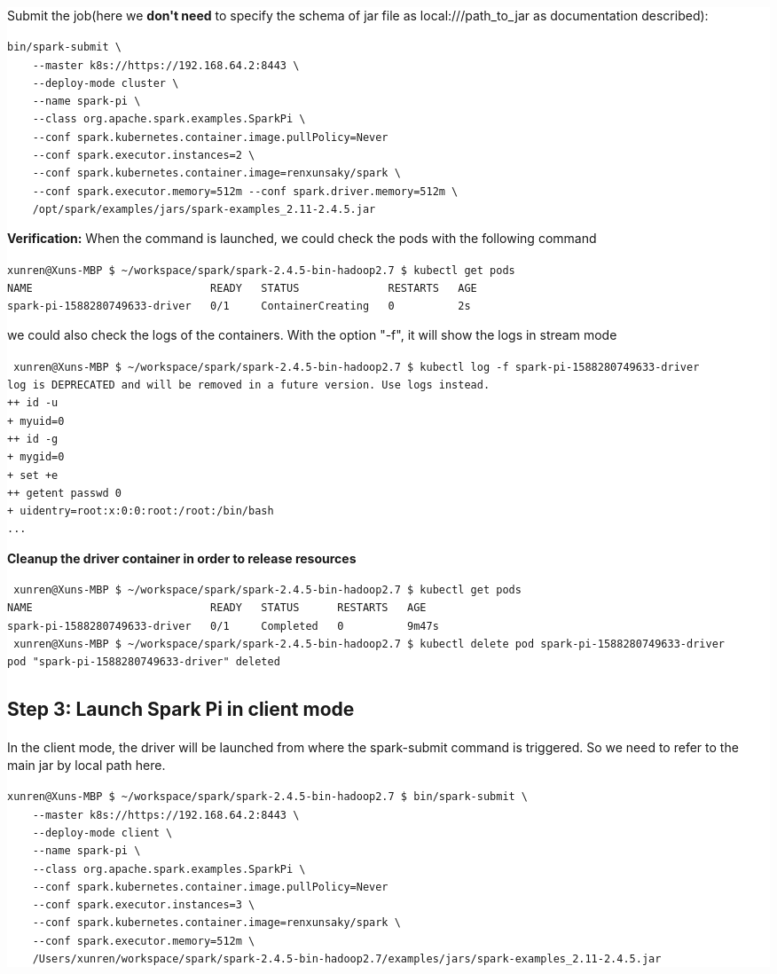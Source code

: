 Submit the job(here we **don't need** to specify the schema of jar file as local:///path_to_jar as documentation described):
```
bin/spark-submit \
    --master k8s://https://192.168.64.2:8443 \
    --deploy-mode cluster \
    --name spark-pi \
    --class org.apache.spark.examples.SparkPi \
    --conf spark.kubernetes.container.image.pullPolicy=Never
    --conf spark.executor.instances=2 \
    --conf spark.kubernetes.container.image=renxunsaky/spark \
    --conf spark.executor.memory=512m --conf spark.driver.memory=512m \
    /opt/spark/examples/jars/spark-examples_2.11-2.4.5.jar
```

**Verification:**
When the command is launched, we could check the pods with the following command
```
xunren@Xuns-MBP $ ~/workspace/spark/spark-2.4.5-bin-hadoop2.7 $ kubectl get pods
NAME                            READY   STATUS              RESTARTS   AGE
spark-pi-1588280749633-driver   0/1     ContainerCreating   0          2s
```
we could also check the logs of the containers. With the option "-f", it will show the logs in stream mode
```
 xunren@Xuns-MBP $ ~/workspace/spark/spark-2.4.5-bin-hadoop2.7 $ kubectl log -f spark-pi-1588280749633-driver
log is DEPRECATED and will be removed in a future version. Use logs instead.
++ id -u
+ myuid=0
++ id -g
+ mygid=0
+ set +e
++ getent passwd 0
+ uidentry=root:x:0:0:root:/root:/bin/bash
...
```

**Cleanup the driver container in order to release resources**
```
 xunren@Xuns-MBP $ ~/workspace/spark/spark-2.4.5-bin-hadoop2.7 $ kubectl get pods
NAME                            READY   STATUS      RESTARTS   AGE
spark-pi-1588280749633-driver   0/1     Completed   0          9m47s
 xunren@Xuns-MBP $ ~/workspace/spark/spark-2.4.5-bin-hadoop2.7 $ kubectl delete pod spark-pi-1588280749633-driver
pod "spark-pi-1588280749633-driver" deleted
```

## Step 3: Launch Spark Pi in client mode
In the client mode, the driver will be launched from where the spark-submit command is triggered. So we need to refer to
the main jar by local path here.
```
xunren@Xuns-MBP $ ~/workspace/spark/spark-2.4.5-bin-hadoop2.7 $ bin/spark-submit \
    --master k8s://https://192.168.64.2:8443 \
    --deploy-mode client \
    --name spark-pi \
    --class org.apache.spark.examples.SparkPi \
    --conf spark.kubernetes.container.image.pullPolicy=Never
    --conf spark.executor.instances=3 \
    --conf spark.kubernetes.container.image=renxunsaky/spark \
    --conf spark.executor.memory=512m \
    /Users/xunren/workspace/spark/spark-2.4.5-bin-hadoop2.7/examples/jars/spark-examples_2.11-2.4.5.jar
```
